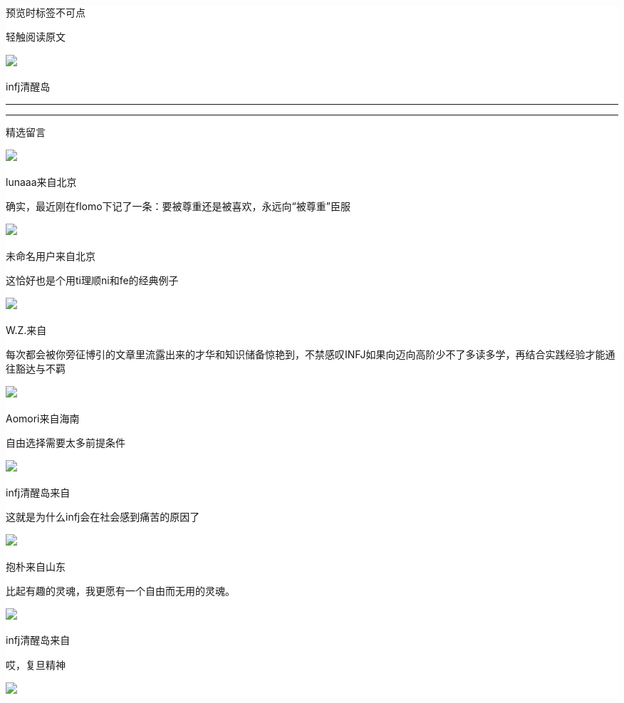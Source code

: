   预览时标签不可点
  
    
  
  
  轻触阅读原文
  
  ![](http://mmbiz.qpic.cn/mmbiz_png/DZCdtia4bJxpcRrqEcIicNn7icChObS1Eqm6u2hlN1LGAHvlMHZg6O2a3A47KdeC6IqvVTuryNZQpDFQ1LX3JvT9w/0?wx_fmt=png)
  
  infj清醒岛
  
  ---
  
  ---
  
  精选留言
  
  ![](http://mmsns.qpic.cn/mmsns/iaxNB5XaibCeLTYWIUGCYm7cS1kFxTx4ibUSEBZJ6VnOdXPDItJ9PaGRg/0)
  
  lunaaa来自北京
  
  确实，最近刚在flomo下记了一条：要被尊重还是被喜欢，永远向“被尊重”臣服
  
  ![](http://mmsns.qpic.cn/mmsns/iaxNB5XaibCeLTYWIUGCYm7cS1kFxTx4ibUSEBZJ6VnOdXPDItJ9PaGRg/0)
  
  未命名用户来自北京
  
  这恰好也是个用ti理顺ni和fe的经典例子
  
  ![](http://mmsns.qpic.cn/mmsns/iaxNB5XaibCeLTYWIUGCYm7cS1kFxTx4ibUSEBZJ6VnOdXPDItJ9PaGRg/0)
  
  W.Z.来自
  
  每次都会被你旁征博引的文章里流露出来的才华和知识储备惊艳到，不禁感叹INFJ如果向迈向高阶少不了多读多学，再结合实践经验才能通往豁达与不羁
  
  ![](http://mmsns.qpic.cn/mmsns/iaxNB5XaibCeLTYWIUGCYm7cS1kFxTx4ibUSEBZJ6VnOdXPDItJ9PaGRg/0)
  
  Aomori来自海南
  
  自由选择需要太多前提条件
  
  ![](http://wx.qlogo.cn/mmhead/Q3auHgzwzM4icoibBPppWkMrbLG1lB8KhWHaiaiabBib87BTTdVQC8Cyacg/64)
  
  infj清醒岛来自
  
  这就是为什么infj会在社会感到痛苦的原因了
  
  ![](http://mmsns.qpic.cn/mmsns/iaxNB5XaibCeLTYWIUGCYm7cS1kFxTx4ibUSEBZJ6VnOdXPDItJ9PaGRg/0)
  
  抱朴来自山东
  
  比起有趣的灵魂，我更愿有一个自由而无用的灵魂。
  
  ![](http://wx.qlogo.cn/mmhead/Q3auHgzwzM4icoibBPppWkMrbLG1lB8KhWHaiaiabBib87BTTdVQC8Cyacg/64)
  
  infj清醒岛来自
  
  哎，复旦精神
  
  ![](http://mmsns.qpic.cn/mmsns/iaxNB5XaibCeLTYWIUGCYm7cS1kFxTx4ibUSEBZJ6VnOdXPDItJ9PaGRg/0)
  